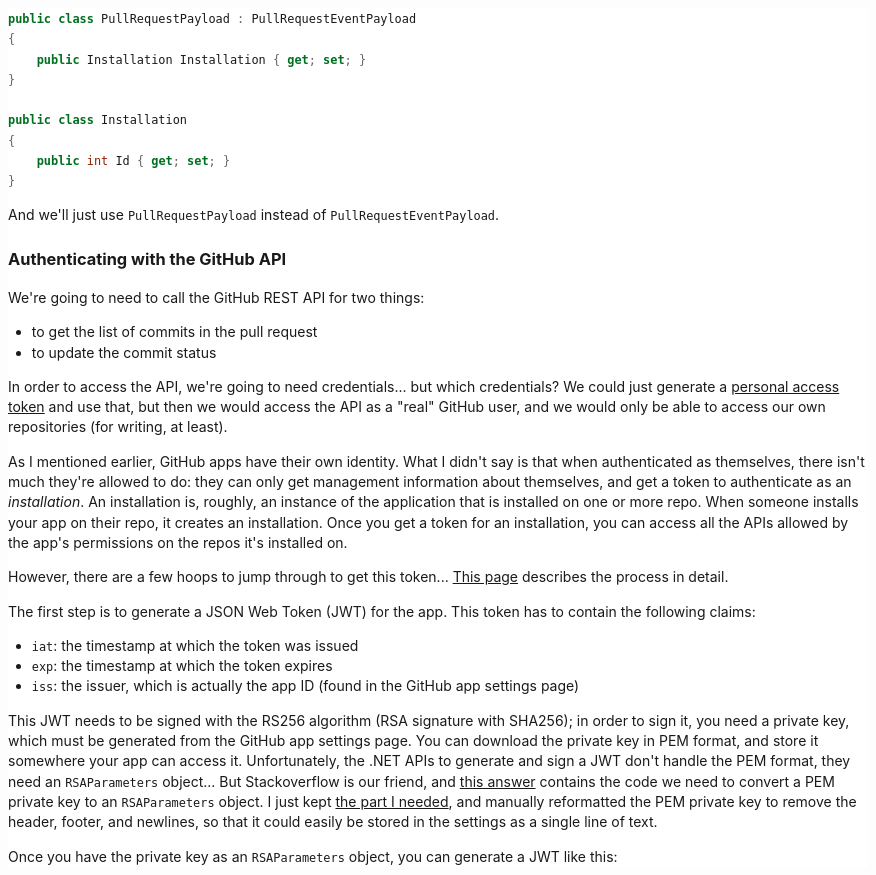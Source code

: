 ```csharp
public class PullRequestPayload : PullRequestEventPayload
{
    public Installation Installation { get; set; }
}

public class Installation
{
    public int Id { get; set; }
}
```

And we'll just use `PullRequestPayload` instead of `PullRequestEventPayload`.

### Authenticating with the GitHub API

We're going to need to call the GitHub REST API for two things:

- to get the list of commits in the pull request
- to update the commit status


In order to access the API, we're going to need credentials... but which credentials? We could just generate a [personal access token](https://github.com/settings/tokens) and use that, but then we would access the API as a "real" GitHub user, and we would only be able to access our own repositories (for writing, at least).

As I mentioned earlier, GitHub apps have their own identity. What I didn't say is that when authenticated as themselves, there isn't much they're allowed to do: they can only get management information about themselves, and get a token to authenticate as an *installation*. An installation is, roughly, an instance of the application that is installed on one or more repo. When someone installs your app on their repo, it creates an installation. Once you get a token for an installation, you can access all the APIs allowed by the app's permissions on the repos it's installed on.

However, there are a few hoops to jump through to get this token... [This page](https://developer.github.com/apps/building-github-apps/authentication-options-for-github-apps/) describes the process in detail.

The first step is to generate a JSON Web Token (JWT) for the app. This token has to contain the following claims:

- `iat`: the timestamp at which the token was issued
- `exp`: the timestamp at which the token expires
- `iss`: the issuer, which is actually the app ID (found in the GitHub app settings page)


This JWT needs to be signed with the RS256 algorithm (RSA signature with SHA256); in order to sign it, you need a private key, which must be generated from the GitHub app settings page. You can download the private key in PEM format, and store it somewhere your app can access it. Unfortunately, the .NET APIs to generate and sign a JWT don't handle the PEM format, they need an `RSAParameters` object... But Stackoverflow is our friend, and [this answer](https://stackoverflow.com/a/26978561/98713) contains the code we need to convert a PEM private key to an `RSAParameters` object. I just kept [the part I needed](https://github.com/thomaslevesque/DontMergeMeYet/blob/master/src/DontMergeMeYet/Services/CryptoHelper.cs), and manually reformatted the PEM private key to remove the header, footer, and newlines, so that it could easily be stored in the settings as a single line of text.

Once you have the private key as an `RSAParameters` object, you can generate a JWT like this:
